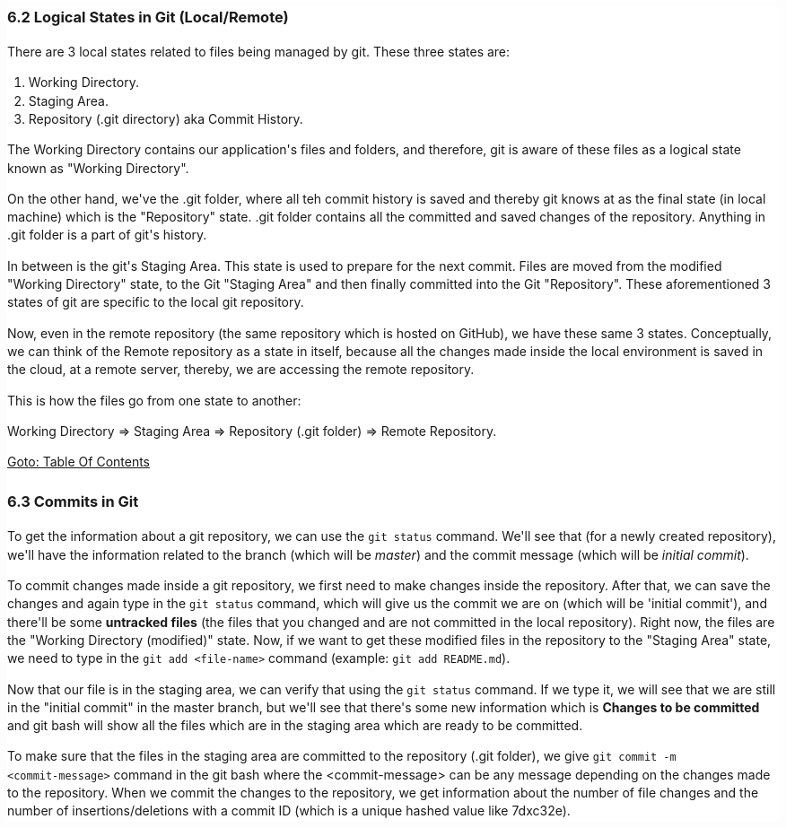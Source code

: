 ### 6.2 Logical States in Git (Local/Remote)

There are 3 local states related to files being managed by git. These three states are:

1. Working Directory.
2. Staging Area.
3. Repository (.git directory) aka Commit History.

The Working Directory contains our application's files and folders, and therefore, git is aware of these files as a logical state known as "Working Directory".

On the other hand, we've the .git folder, where all teh commit history is saved and thereby git knows at as the final state (in local machine) which is the "Repository" state. .git folder contains all the committed and saved changes of the repository. Anything in .git folder is a part of git's history.

In between is the git's Staging Area. This state is used to prepare for the next commit. Files are moved from the modified "Working Directory" state, to the Git "Staging Area" and then finally committed into the Git "Repository". These aforementioned 3 states of git are specific to the local git repository.

Now, even in the remote repository (the same repository which is hosted on GitHub), we have these same 3 states. Conceptually, we can think of the Remote repository as a state in itself, because all the changes made inside the local environment is saved in the cloud, at a remote server, thereby, we are accessing the remote repository.

This is how the files go from one state to another:

Working Directory => Staging Area => Repository (.git folder) => Remote Repository.

[Goto: Table Of Contents](https://github.com/Ch-sriram/Just-Git-In#table-of-contents)

### 6.3 Commits in Git

To get the information about a git repository, we can use the <code>git status</code> command. We'll see that (for a newly created repository), we'll have the information related to the branch (which will be <em>master</em>) and the commit message (which will be <em>initial commit</em>).


To commit changes made inside a git repository, we first need to make changes inside the repository. After that, we can save the changes and again type in the  <code>git status</code> command, which will give us the commit we are on (which will be 'initial commit'), and there'll be some <strong>untracked files</strong> (the files that you changed and are not committed in the local repository). Right now, the files are the "Working Directory (modified)" state. Now, if we want to get these modified files in the repository to the "Staging Area" state, we need to type in the  <code>git add &lt;file-name></code> command (example:  <code>git add README.md</code>). 


Now that our file is in the staging area, we can verify that using the  <code>git status</code> command. If we type it, we will see that we are still in the "initial commit" in the master branch, but we'll see that there's some new information which is <strong>Changes to be committed</strong> and git bash will show all the files which are in the staging area which are ready to be committed.


To make sure that the files in the staging area are committed to the repository (.git folder), we give  <code>git commit -m &lt;commit-message></code> command in the git bash where the &lt;commit-message> can be any message depending on the changes made to the repository. When we commit the changes to the repository, we get information about the number of file changes and the number of insertions/deletions with a commit ID (which is a unique hashed value like 7dxc32e).
